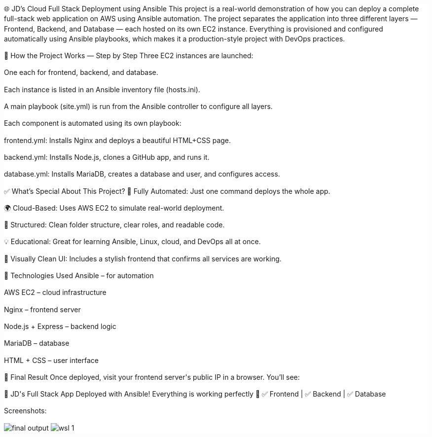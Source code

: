 🌐 JD’s Cloud Full Stack Deployment using Ansible
This project is a real-world demonstration of how you can deploy a complete full-stack web application on AWS using Ansible automation. The project separates the application into three different layers — Frontend, Backend, and Database — each hosted on its own EC2 instance. Everything is provisioned and configured automatically using Ansible playbooks, which makes it a production-style project with DevOps practices.

🔧 How the Project Works — Step by Step
Three EC2 instances are launched:

One each for frontend, backend, and database.

Each instance is listed in an Ansible inventory file (hosts.ini).

A main playbook (site.yml) is run from the Ansible controller to configure all layers.

Each component is automated using its own playbook:

frontend.yml: Installs Nginx and deploys a beautiful HTML+CSS page.

backend.yml: Installs Node.js, clones a GitHub app, and runs it.

database.yml: Installs MariaDB, creates a database and user, and configures access.

✅ What’s Special About This Project?
🔁 Fully Automated: Just one command deploys the whole app.

🌍 Cloud-Based: Uses AWS EC2 to simulate real-world deployment.

📂 Structured: Clean folder structure, clear roles, and readable code.

💡 Educational: Great for learning Ansible, Linux, cloud, and DevOps all at once.

🎨 Visually Clean UI: Includes a stylish frontend that confirms all services are working.

🧾 Technologies Used
Ansible – for automation

AWS EC2 – cloud infrastructure

Nginx – frontend server

Node.js + Express – backend logic

MariaDB – database

HTML + CSS – user interface

🎯 Final Result
Once deployed, visit your frontend server's public IP in a browser. You’ll see:

🚀 JD's Full Stack App Deployed with Ansible!
Everything is working perfectly 🎯
✅ Frontend | ✅ Backend | ✅ Database

Screenshots:


<img width="1918" height="1019" alt="final output" src="https://github.com/user-attachments/assets/f412a10a-d459-4841-942b-352d5d286cd0" />

<img width="1919" height="1079" alt="wsl 1" src="https://github.com/user-attachments/assets/b4b7114c-991f-4178-9f12-1d3076985d1d" />
